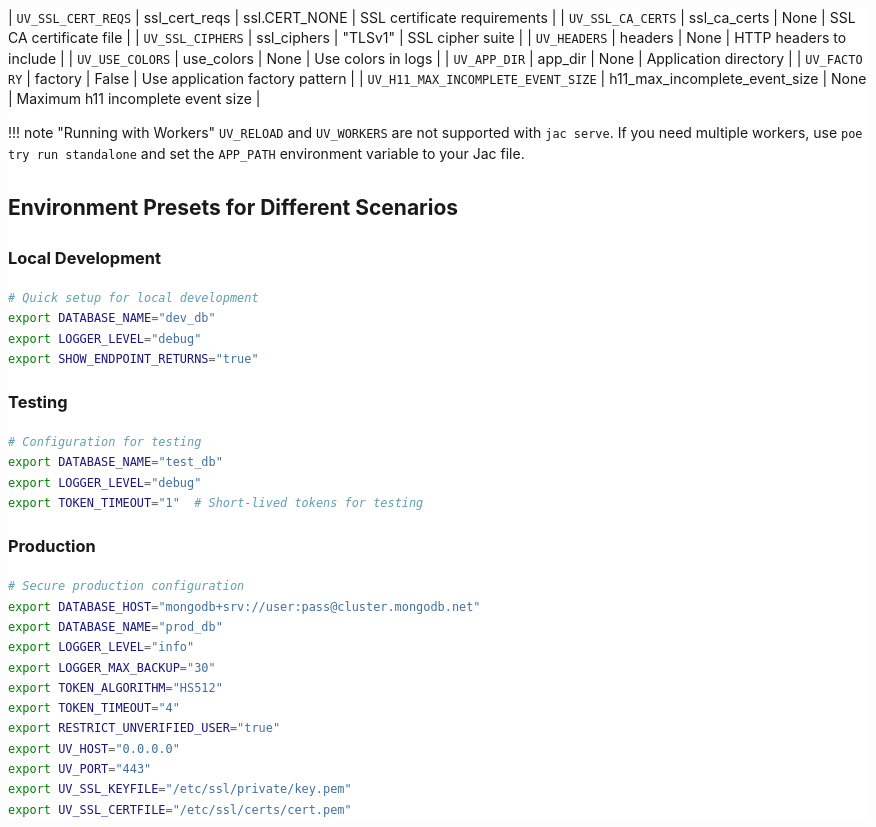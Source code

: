 | `UV_SSL_CERT_REQS` | ssl_cert_reqs | ssl.CERT_NONE | SSL certificate requirements |
| `UV_SSL_CA_CERTS` | ssl_ca_certs | None | SSL CA certificate file |
| `UV_SSL_CIPHERS` | ssl_ciphers | "TLSv1" | SSL cipher suite |
| `UV_HEADERS` | headers | None | HTTP headers to include |
| `UV_USE_COLORS` | use_colors | None | Use colors in logs |
| `UV_APP_DIR` | app_dir | None | Application directory |
| `UV_FACTORY` | factory | False | Use application factory pattern |
| `UV_H11_MAX_INCOMPLETE_EVENT_SIZE` | h11_max_incomplete_event_size | None | Maximum h11 incomplete event size |

!!! note "Running with Workers"
    `UV_RELOAD` and `UV_WORKERS` are not supported with `jac serve`. If you need multiple workers, use `poetry run standalone` and set the `APP_PATH` environment variable to your Jac file.

## Environment Presets for Different Scenarios

### Local Development

```bash
# Quick setup for local development
export DATABASE_NAME="dev_db"
export LOGGER_LEVEL="debug"
export SHOW_ENDPOINT_RETURNS="true"
```

### Testing

```bash
# Configuration for testing
export DATABASE_NAME="test_db"
export LOGGER_LEVEL="debug"
export TOKEN_TIMEOUT="1"  # Short-lived tokens for testing
```

### Production

```bash
# Secure production configuration
export DATABASE_HOST="mongodb+srv://user:pass@cluster.mongodb.net"
export DATABASE_NAME="prod_db"
export LOGGER_LEVEL="info"
export LOGGER_MAX_BACKUP="30"
export TOKEN_ALGORITHM="HS512"
export TOKEN_TIMEOUT="4"
export RESTRICT_UNVERIFIED_USER="true"
export UV_HOST="0.0.0.0"
export UV_PORT="443"
export UV_SSL_KEYFILE="/etc/ssl/private/key.pem"
export UV_SSL_CERTFILE="/etc/ssl/certs/cert.pem"
```
